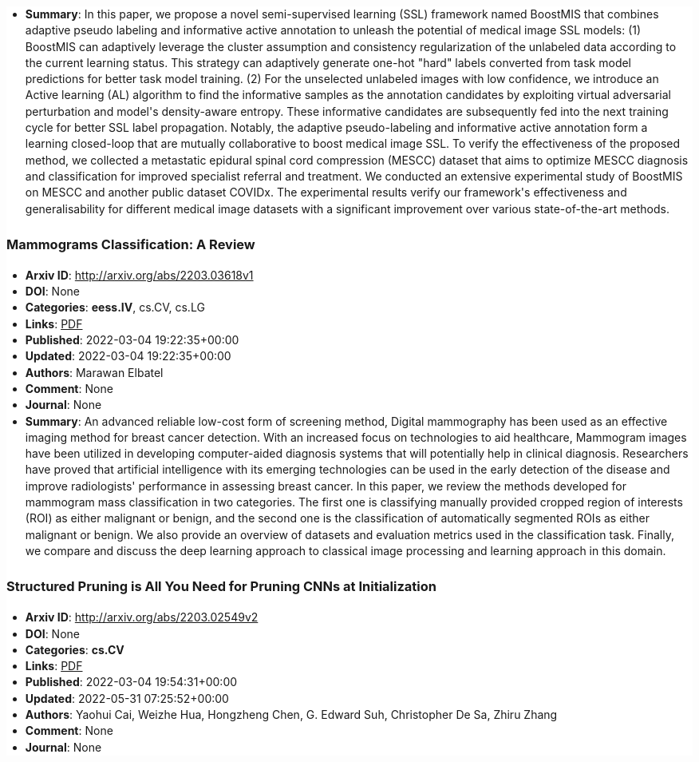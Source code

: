 - **Summary**: In this paper, we propose a novel semi-supervised learning (SSL) framework named BoostMIS that combines adaptive pseudo labeling and informative active annotation to unleash the potential of medical image SSL models: (1) BoostMIS can adaptively leverage the cluster assumption and consistency regularization of the unlabeled data according to the current learning status. This strategy can adaptively generate one-hot "hard" labels converted from task model predictions for better task model training. (2) For the unselected unlabeled images with low confidence, we introduce an Active learning (AL) algorithm to find the informative samples as the annotation candidates by exploiting virtual adversarial perturbation and model's density-aware entropy. These informative candidates are subsequently fed into the next training cycle for better SSL label propagation. Notably, the adaptive pseudo-labeling and informative active annotation form a learning closed-loop that are mutually collaborative to boost medical image SSL. To verify the effectiveness of the proposed method, we collected a metastatic epidural spinal cord compression (MESCC) dataset that aims to optimize MESCC diagnosis and classification for improved specialist referral and treatment. We conducted an extensive experimental study of BoostMIS on MESCC and another public dataset COVIDx. The experimental results verify our framework's effectiveness and generalisability for different medical image datasets with a significant improvement over various state-of-the-art methods.



### Mammograms Classification: A Review
- **Arxiv ID**: http://arxiv.org/abs/2203.03618v1
- **DOI**: None
- **Categories**: **eess.IV**, cs.CV, cs.LG
- **Links**: [PDF](http://arxiv.org/pdf/2203.03618v1)
- **Published**: 2022-03-04 19:22:35+00:00
- **Updated**: 2022-03-04 19:22:35+00:00
- **Authors**: Marawan Elbatel
- **Comment**: None
- **Journal**: None
- **Summary**: An advanced reliable low-cost form of screening method, Digital mammography has been used as an effective imaging method for breast cancer detection. With an increased focus on technologies to aid healthcare, Mammogram images have been utilized in developing computer-aided diagnosis systems that will potentially help in clinical diagnosis. Researchers have proved that artificial intelligence with its emerging technologies can be used in the early detection of the disease and improve radiologists' performance in assessing breast cancer. In this paper, we review the methods developed for mammogram mass classification in two categories. The first one is classifying manually provided cropped region of interests (ROI) as either malignant or benign, and the second one is the classification of automatically segmented ROIs as either malignant or benign. We also provide an overview of datasets and evaluation metrics used in the classification task. Finally, we compare and discuss the deep learning approach to classical image processing and learning approach in this domain.



### Structured Pruning is All You Need for Pruning CNNs at Initialization
- **Arxiv ID**: http://arxiv.org/abs/2203.02549v2
- **DOI**: None
- **Categories**: **cs.CV**
- **Links**: [PDF](http://arxiv.org/pdf/2203.02549v2)
- **Published**: 2022-03-04 19:54:31+00:00
- **Updated**: 2022-05-31 07:25:52+00:00
- **Authors**: Yaohui Cai, Weizhe Hua, Hongzheng Chen, G. Edward Suh, Christopher De Sa, Zhiru Zhang
- **Comment**: None
- **Journal**: None